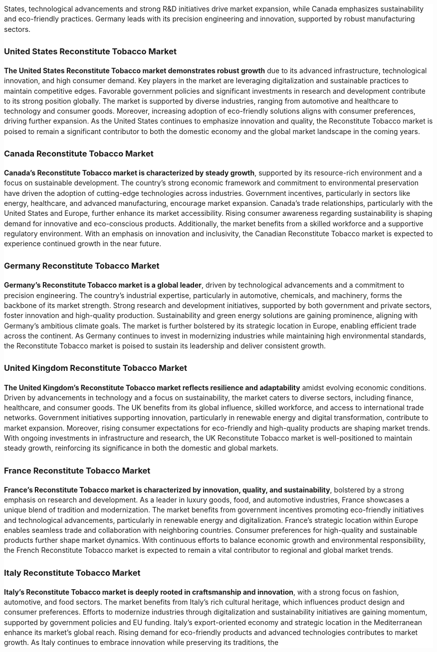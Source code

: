States, technological advancements and strong R&amp;D initiatives drive market expansion, while Canada emphasizes sustainability and eco-friendly practices. Germany leads with its precision engineering and innovation, supported by robust manufacturing sectors.</span></em></p></blockquote><h3><strong>United States Reconstitute Tobacco Market</strong></h3><p><strong>The United States Reconstitute Tobacco market demonstrates robust growth</strong> due to its advanced infrastructure, technological innovation, and high consumer demand. Key players in the market are leveraging digitalization and sustainable practices to maintain competitive edges. Favorable government policies and significant investments in research and development contribute to its strong position globally. The market is supported by diverse industries, ranging from automotive and healthcare to technology and consumer goods. Moreover, increasing adoption of eco-friendly solutions aligns with consumer preferences, driving further expansion. As the United States continues to emphasize innovation and quality, the Reconstitute Tobacco market is poised to remain a significant contributor to both the domestic economy and the global market landscape in the coming years.</p><h3><strong>Canada Reconstitute Tobacco Market</strong></h3><p><strong>Canada&rsquo;s Reconstitute Tobacco market is characterized by steady growth</strong>, supported by its resource-rich environment and a focus on sustainable development. The country&rsquo;s strong economic framework and commitment to environmental preservation have driven the adoption of cutting-edge technologies across industries. Government incentives, particularly in sectors like energy, healthcare, and advanced manufacturing, encourage market expansion. Canada&rsquo;s trade relationships, particularly with the United States and Europe, further enhance its market accessibility. Rising consumer awareness regarding sustainability is shaping demand for innovative and eco-conscious products. Additionally, the market benefits from a skilled workforce and a supportive regulatory environment. With an emphasis on innovation and inclusivity, the Canadian Reconstitute Tobacco market is expected to experience continued growth in the near future.</p><h3><strong>Germany Reconstitute Tobacco Market</strong></h3><p><strong>Germany&rsquo;s Reconstitute Tobacco market is a global leader</strong>, driven by technological advancements and a commitment to precision engineering. The country&rsquo;s industrial expertise, particularly in automotive, chemicals, and machinery, forms the backbone of its market strength. Strong research and development initiatives, supported by both government and private sectors, foster innovation and high-quality production. Sustainability and green energy solutions are gaining prominence, aligning with Germany&rsquo;s ambitious climate goals. The market is further bolstered by its strategic location in Europe, enabling efficient trade across the continent. As Germany continues to invest in modernizing industries while maintaining high environmental standards, the Reconstitute Tobacco market is poised to sustain its leadership and deliver consistent growth.</p><h3><strong>United Kingdom Reconstitute Tobacco Market</strong></h3><p><strong>The United Kingdom&rsquo;s Reconstitute Tobacco market reflects resilience and adaptability</strong> amidst evolving economic conditions. Driven by advancements in technology and a focus on sustainability, the market caters to diverse sectors, including finance, healthcare, and consumer goods. The UK benefits from its global influence, skilled workforce, and access to international trade networks. Government initiatives supporting innovation, particularly in renewable energy and digital transformation, contribute to market expansion. Moreover, rising consumer expectations for eco-friendly and high-quality products are shaping market trends. With ongoing investments in infrastructure and research, the UK Reconstitute Tobacco market is well-positioned to maintain steady growth, reinforcing its significance in both the domestic and global markets.</p><h3><strong>France Reconstitute Tobacco Market</strong></h3><p><strong>France&rsquo;s Reconstitute Tobacco market is characterized by innovation, quality, and sustainability</strong>, bolstered by a strong emphasis on research and development. As a leader in luxury goods, food, and automotive industries, France showcases a unique blend of tradition and modernization. The market benefits from government incentives promoting eco-friendly initiatives and technological advancements, particularly in renewable energy and digitalization. France&rsquo;s strategic location within Europe enables seamless trade and collaboration with neighboring countries. Consumer preferences for high-quality and sustainable products further shape market dynamics. With continuous efforts to balance economic growth and environmental responsibility, the French Reconstitute Tobacco market is expected to remain a vital contributor to regional and global market trends.</p><h3><strong>Italy Reconstitute Tobacco Market</strong></h3><p><strong>Italy&rsquo;s Reconstitute Tobacco market is deeply rooted in craftsmanship and innovation</strong>, with a strong focus on fashion, automotive, and food sectors. The market benefits from Italy&rsquo;s rich cultural heritage, which influences product design and consumer preferences. Efforts to modernize industries through digitalization and sustainability initiatives are gaining momentum, supported by government policies and EU funding. Italy&rsquo;s export-oriented economy and strategic location in the Mediterranean enhance its market&rsquo;s global reach. Rising demand for eco-friendly products and advanced technologies contributes to market growth. As Italy continues to embrace innovation while preserving its traditions, the
